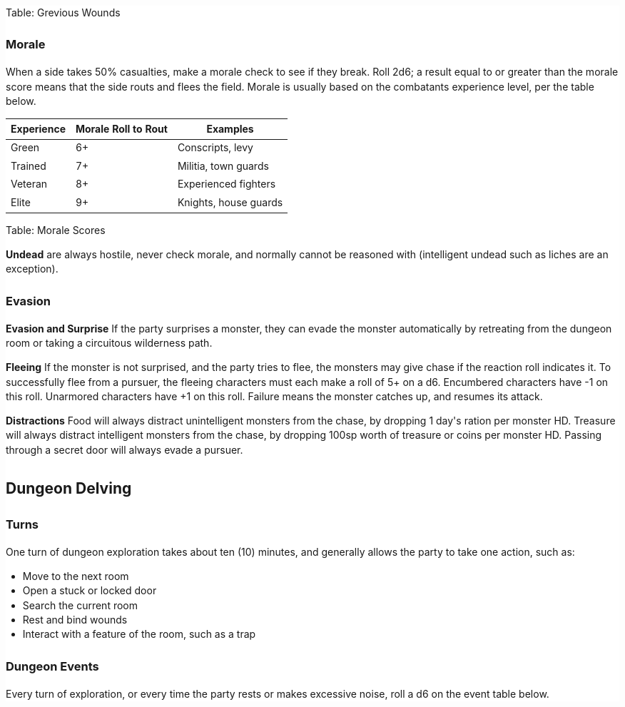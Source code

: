 Table: Grevious Wounds

### Morale

When a side takes 50% casualties, make a morale check to see if they break. Roll 2d6; a result equal to or greater than the morale score means that the side routs and flees the field. Morale is usually based on the combatants experience level, per the table below.  

| Experience | Morale Roll to Rout | Examples              |
|------------|---------------------|-----------------------|
| Green      | 6+                  | Conscripts, levy      |
| Trained    | 7+                  | Militia, town guards  |
| Veteran    | 8+                  | Experienced fighters  |
| Elite      | 9+                  | Knights, house guards |

Table: Morale Scores

**Undead** are always hostile, never check morale, and normally cannot be reasoned with (intelligent undead such as liches are an exception).  

### Evasion

**Evasion and Surprise** If the party surprises a monster, they can evade the monster automatically by retreating from the dungeon room or taking a circuitous wilderness path.

**Fleeing** If the monster is not surprised, and the party tries to flee, the monsters may give chase if the reaction roll indicates it. To successfully flee from a pursuer, the fleeing characters must each make a roll of 5+ on a d6. Encumbered characters have -1 on this roll. Unarmored characters have +1 on this roll. Failure means the monster catches up, and resumes its attack.

**Distractions** Food will always distract unintelligent monsters from the chase, by dropping 1 day's ration per monster HD. Treasure will always distract intelligent monsters from the chase, by dropping 100sp worth of treasure or coins per monster HD. Passing through a secret door will always evade a pursuer.

## Dungeon Delving

### Turns

One turn of dungeon exploration takes about ten (10) minutes, and generally allows the party to take one action, such as:  

- Move to the next room
- Open a stuck or locked door
- Search the current room
- Rest and bind wounds
- Interact with a feature of the room, such as a trap

### Dungeon Events

Every turn of exploration, or every time the party rests or makes excessive noise, roll a d6 on the event table below.
